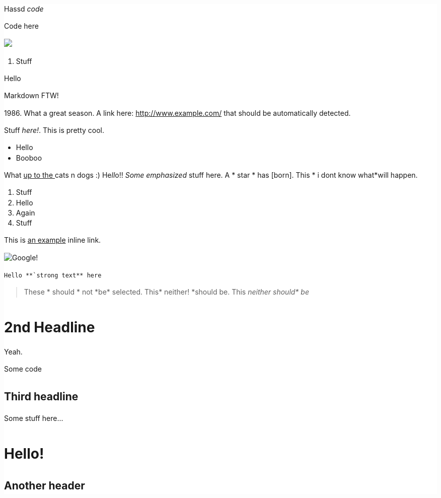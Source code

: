 Hassd *code*

Code here

<img src="nav_logo6.png" />

1. Stuff

Hello

Markdown FTW!


1986\. What a great season. A link here: <http://www.example.com/> that should be automatically detected.

Stuff *here!*. This is pretty cool.

* Hello
* Booboo

What [up to the ][name] cats n dogs :) He*ll*o!! *Some emphasized* stuff here. A * star * has [born]. This * i dont know what*will happen.

1. Stuff
1. Hello
9. Again
3211233. Stuff

This is [an example](http://example.com/ "Title") inline link.

![][googleimg]

[googleimg]: http://www.google.com/images/nav_logo6.png
"Google!"

``Hello **`strong text** here``

> These * should * not \*be\* selected. This* neither! *should be. This *neither should\* be*

# 2nd Headline

Yeah.

[name]: http://google.com
[foo1]: http://example.com/  "Optional Title Here"
[foo3]: http://example.com/ 
"'Optional Title Here"


Some code


Third headline
-------------------
Some stuff here...



Hello!
=======

Another header
-------------


[^LaTeX]: 支持 **LaTeX** 编辑显示支持，例如：$\sum_{i=1}^n a_i=0$， 访问 [MathJax][4] 参考更多使用方法。
[^code]: 代码高亮功能支持包括 Java, Python, JavaScript 在内的，**四十一**种主流编程语言。
[1]: https://www.zybuluo.com/mdeditor?url=https://www.zybuluo.com/static/editor/md-help.markdown
[2]: https://www.zybuluo.com/mdeditor?url=https://www.zybuluo.com/static/editor/md-help.markdown#cmd-markdown-高阶语法手册
[3]: http://weibo.com/ghosert
[4]: http://meta.math.stackexchange.com/questions/5020/mathjax-basic-tutorial-and-quick-reference